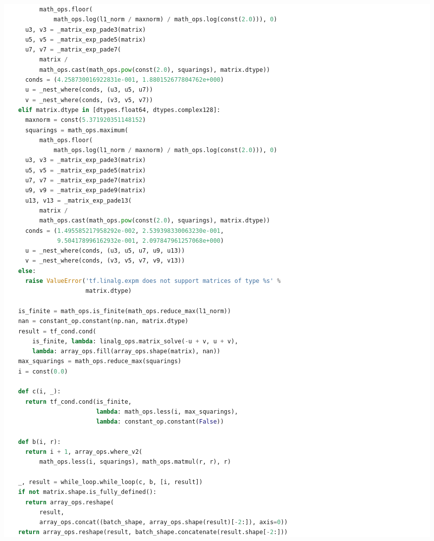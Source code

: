 ```py
          math_ops.floor(
              math_ops.log(l1_norm / maxnorm) / math_ops.log(const(2.0))), 0)
      u3, v3 = _matrix_exp_pade3(matrix)
      u5, v5 = _matrix_exp_pade5(matrix)
      u7, v7 = _matrix_exp_pade7(
          matrix /
          math_ops.cast(math_ops.pow(const(2.0), squarings), matrix.dtype))
      conds = (4.258730016922831e-001, 1.880152677804762e+000)
      u = _nest_where(conds, (u3, u5, u7))
      v = _nest_where(conds, (v3, v5, v7))
    elif matrix.dtype in [dtypes.float64, dtypes.complex128]:
      maxnorm = const(5.371920351148152)
      squarings = math_ops.maximum(
          math_ops.floor(
              math_ops.log(l1_norm / maxnorm) / math_ops.log(const(2.0))), 0)
      u3, v3 = _matrix_exp_pade3(matrix)
      u5, v5 = _matrix_exp_pade5(matrix)
      u7, v7 = _matrix_exp_pade7(matrix)
      u9, v9 = _matrix_exp_pade9(matrix)
      u13, v13 = _matrix_exp_pade13(
          matrix /
          math_ops.cast(math_ops.pow(const(2.0), squarings), matrix.dtype))
      conds = (1.495585217958292e-002, 2.539398330063230e-001,
               9.504178996162932e-001, 2.097847961257068e+000)
      u = _nest_where(conds, (u3, u5, u7, u9, u13))
      v = _nest_where(conds, (v3, v5, v7, v9, v13))
    else:
      raise ValueError('tf.linalg.expm does not support matrices of type %s' %
                       matrix.dtype)

    is_finite = math_ops.is_finite(math_ops.reduce_max(l1_norm))
    nan = constant_op.constant(np.nan, matrix.dtype)
    result = tf_cond.cond(
        is_finite, lambda: linalg_ops.matrix_solve(-u + v, u + v),
        lambda: array_ops.fill(array_ops.shape(matrix), nan))
    max_squarings = math_ops.reduce_max(squarings)
    i = const(0.0)

    def c(i, _):
      return tf_cond.cond(is_finite,
                          lambda: math_ops.less(i, max_squarings),
                          lambda: constant_op.constant(False))

    def b(i, r):
      return i + 1, array_ops.where_v2(
          math_ops.less(i, squarings), math_ops.matmul(r, r), r)

    _, result = while_loop.while_loop(c, b, [i, result])
    if not matrix.shape.is_fully_defined():
      return array_ops.reshape(
          result,
          array_ops.concat((batch_shape, array_ops.shape(result)[-2:]), axis=0))
    return array_ops.reshape(result, batch_shape.concatenate(result.shape[-2:]))

```
